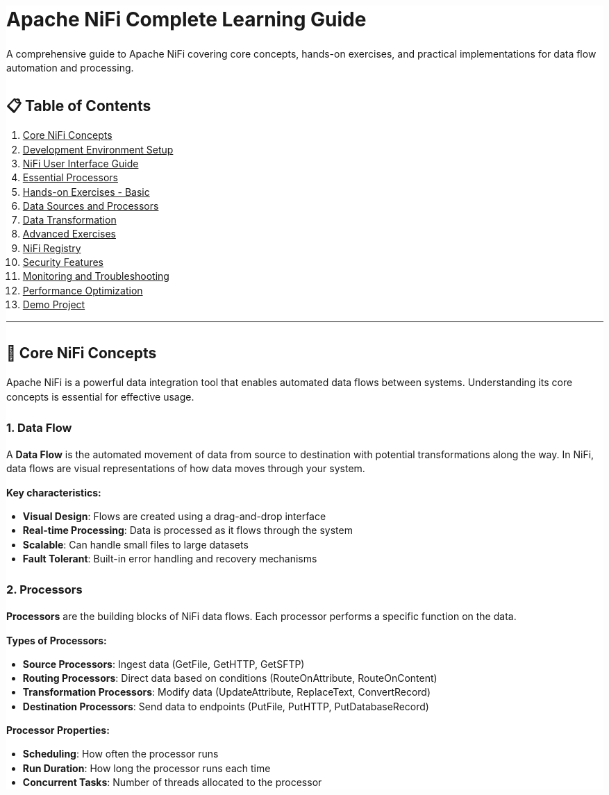 # Apache NiFi Complete Learning Guide

A comprehensive guide to Apache NiFi covering core concepts, hands-on exercises, and practical implementations for data flow automation and processing.

## 📋 Table of Contents

1. [Core NiFi Concepts](#core-nifi-concepts)
2. [Development Environment Setup](#development-environment-setup)
3. [NiFi User Interface Guide](#nifi-user-interface-guide)
4. [Essential Processors](#essential-processors)
5. [Hands-on Exercises - Basic](#hands-on-exercises-basic)
6. [Data Sources and Processors](#data-sources-and-processors)
7. [Data Transformation](#data-transformation)
8. [Advanced Exercises](#advanced-exercises)
9. [NiFi Registry](#nifi-registry)
10. [Security Features](#security-features)
11. [Monitoring and Troubleshooting](#monitoring-and-troubleshooting)
12. [Performance Optimization](#performance-optimization)
13. [Demo Project](#demo-project)

---

## 🚀 Core NiFi Concepts

Apache NiFi is a powerful data integration tool that enables automated data flows between systems. Understanding its core concepts is essential for effective usage.

### 1. Data Flow
A **Data Flow** is the automated movement of data from source to destination with potential transformations along the way. In NiFi, data flows are visual representations of how data moves through your system.

**Key characteristics:**
- **Visual Design**: Flows are created using a drag-and-drop interface
- **Real-time Processing**: Data is processed as it flows through the system
- **Scalable**: Can handle small files to large datasets
- **Fault Tolerant**: Built-in error handling and recovery mechanisms

### 2. Processors
**Processors** are the building blocks of NiFi data flows. Each processor performs a specific function on the data.

**Types of Processors:**
- **Source Processors**: Ingest data (GetFile, GetHTTP, GetSFTP)
- **Routing Processors**: Direct data based on conditions (RouteOnAttribute, RouteOnContent)
- **Transformation Processors**: Modify data (UpdateAttribute, ReplaceText, ConvertRecord)
- **Destination Processors**: Send data to endpoints (PutFile, PutHTTP, PutDatabaseRecord)

**Processor Properties:**
- **Scheduling**: How often the processor runs
- **Run Duration**: How long the processor runs each time
- **Concurrent Tasks**: Number of threads allocated to the processor
